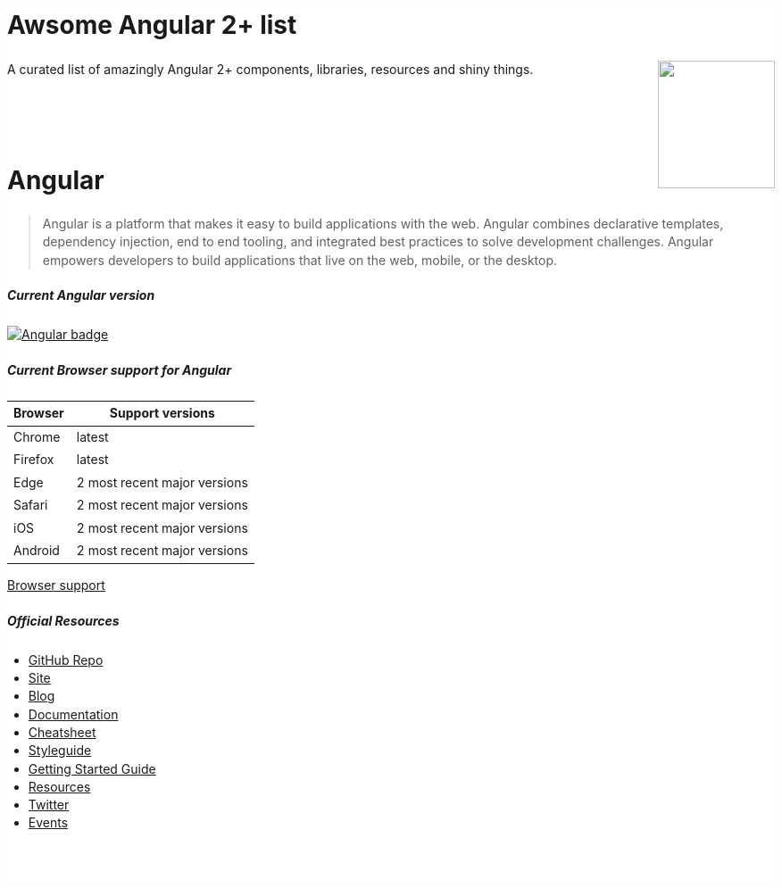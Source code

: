 ﻿# Awsome Angular 2+ list
[<img src="https://raw.githubusercontent.com/DaanDeSmedt/awesome-angular/master/angular.svg?sanitize=true" align="right" width="131" height="143">](https://github.com/DaanDeSmedt/awesome-angular)

A curated list of amazingly Angular 2+ components, libraries, resources and shiny things.


<br/>
<br/>


# Angular

> Angular is a platform that makes it easy to build applications with the web. Angular combines declarative templates, dependency injection, end to end tooling, and integrated best practices to solve development challenges. Angular empowers developers to build applications that live on the web, mobile, or the desktop.


##### Current Angular version

[![Angular badge](https://badge.fury.io/js/%40angular%2Fcore.svg)](https://www.npmjs.com/~angular)


##### Current Browser support for Angular

| Browser   | Support versions                                                   |
|-----------|--------------------------------------------------------------------|
| Chrome    | latest                                                             |
| Firefox   | latest                                                             |
| Edge      | 2 most recent major versions                                       |
| Safari    | 2 most recent major versions                                       |
| iOS       | 2 most recent major versions                                       |
| Android   | 2 most recent major versions                                       |

[Browser support](https://angular.io/guide/browser-support)


##### Official Resources
- [GitHub Repo](https://github.com/angular/angular)
- [Site](https://angular.io)
- [Blog](https://blog.angular.io)
- [Documentation](https://angular.io/docs)
- [Cheatsheet](https://angular.io/guide/cheatsheet)
- [Styleguide](https://angular.io/guide/styleguide)
- [Getting Started Guide](https://angular.io/guide/quickstart)
- [Resources](https://angular.io/resources)
- [Twitter](https://twitter.com/angular)
- [Events](https://angular.io/events)


<br/>
<br/>
